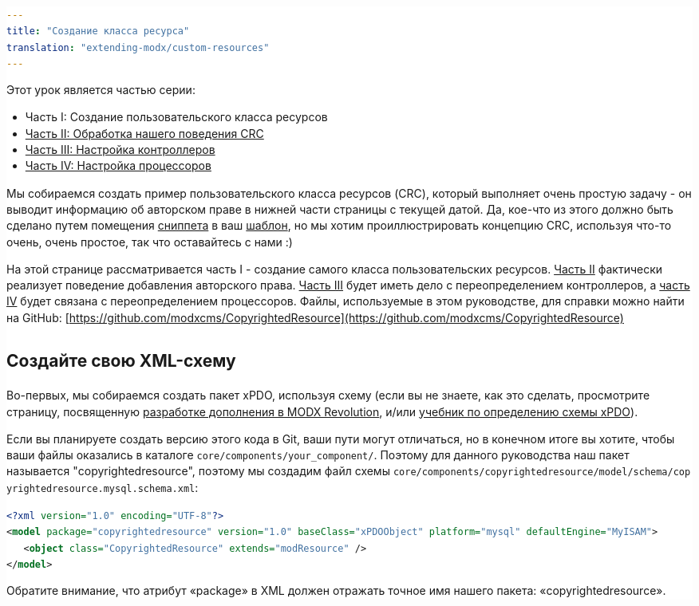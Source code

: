 ```yaml
---
title: "Создание класса ресурса"
translation: "extending-modx/custom-resources"
---
```


Этот урок является частью серии:

- Часть I: Создание пользовательского класса ресурсов
- [Часть II: Обработка нашего поведения CRC](extending-modx/custom-resources/step-2-overriding-methods "Creating a Resource Class - Step 2")
- [Часть III: Настройка контроллеров](extending-modx/custom-resources/step-3-controllers "Creating a Resource Class - Step 3")
- [Часть IV: Настройка процессоров](extending-modx/custom-resources/step-4-processors "Creating a Resource Class - Step 4")

Мы собираемся создать пример пользовательского класса ресурсов (CRC), который выполняет очень простую задачу - он выводит информацию об авторском праве в нижней части страницы с текущей датой. Да, кое-что из этого должно быть сделано путем помещения [сниппета](extending-modx/snippets "Snippets") в ваш [шаблон](building-sites/elements/templates "Templates"), но мы хотим проиллюстрировать концепцию CRC, используя что-то очень, очень простое, так что оставайтесь с нами :)

На этой странице рассматривается часть I - создание самого класса пользовательских ресурсов. [Часть II](extending-modx/custom-resources/step-2-overriding-methods "Creating a Resource Class - Step 2") фактически реализует поведение добавления авторского права. [Часть III](extending-modx/custom-resources/step-3-controllers "Creating a Resource Class - Step 3") будет иметь дело с переопределением контроллеров, а [часть IV](extending-modx/custom-resources/step-4-processors "Creating a Resource Class - Step 4") будет связана с переопределением процессоров. Файлы, используемые в этом руководстве, для справки можно найти на GitHub: [https://github.com/modxcms/CopyrightedResource](https://github.com/modxcms/CopyrightedResource)

## Создайте свою XML-схему

Во-первых, мы собираемся создать пакет xPDO, используя схему (если вы не знаете, как это сделать, просмотрите страницу, посвященную [разработке дополнения в MODX Revolution](extending-modx/tutorials/developing-an-extra "Developing an Extra in MODX Revolution"), и/или [учебник по определению схемы xPDO](extending-modx/xpdo/custom-models/defining-a-schema "Defining a Schema")).

Если вы планируете создать версию этого кода в Git, ваши пути могут отличаться, но в конечном итоге вы хотите, чтобы ваши файлы оказались в каталоге `core/components/your_component/`. Поэтому для данного руководства наш пакет называется "copyrightedresource", поэтому мы создадим файл схемы `core/components/copyrightedresource/model/schema/copyrightedresource.mysql.schema.xml`:

```xml
<?xml version="1.0" encoding="UTF-8"?>
<model package="copyrightedresource" version="1.0" baseClass="xPDOObject" platform="mysql" defaultEngine="MyISAM">
   <object class="CopyrightedResource" extends="modResource" />
</model>
```

Обратите внимание, что атрибут «package» в XML должен отражать точное имя нашего пакета: «copyrightedresource».
